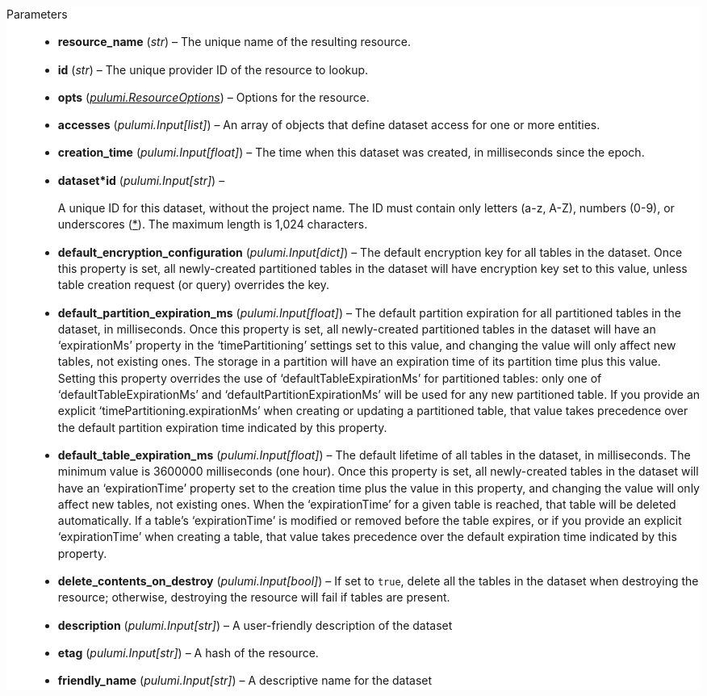 <dt class="field-odd">Parameters</dt>
<dd class="field-odd"><ul class="simple">
<li><p><strong>resource_name</strong> (<em>str</em>) – The unique name of the resulting resource.</p></li>
<li><p><strong>id</strong> (<em>str</em>) – The unique provider ID of the resource to lookup.</p></li>
<li><p><strong>opts</strong> (<a class="reference internal" href="../../pulumi/#pulumi.ResourceOptions" title="pulumi.ResourceOptions"><em>pulumi.ResourceOptions</em></a>) – Options for the resource.</p></li>
<li><p><strong>accesses</strong> (<em>pulumi.Input</em><em>[</em><em>list</em><em>]</em>) – An array of objects that define dataset access for one or more entities.</p></li>
<li><p><strong>creation_time</strong> (<em>pulumi.Input</em><em>[</em><em>float</em><em>]</em>) – The time when this dataset was created, in milliseconds since the epoch.</p></li>
<li><p><strong>dataset*id</strong> (<em>pulumi.Input</em><em>[</em><em>str</em><em>]</em>) – <p>A unique ID for this dataset, without the project name. The ID must contain only letters (a-z, A-Z), numbers (0-9), or
underscores (<a href="#id8"><span class="problematic" id="id9">*</span></a>). The maximum length is 1,024 characters.</p>
</p></li>
<li><p><strong>default_encryption_configuration</strong> (<em>pulumi.Input</em><em>[</em><em>dict</em><em>]</em>) – The default encryption key for all tables in the dataset. Once this property is set, all newly-created partitioned
tables in the dataset will have encryption key set to this value, unless table creation request (or query) overrides the
key.</p></li>
<li><p><strong>default_partition_expiration_ms</strong> (<em>pulumi.Input</em><em>[</em><em>float</em><em>]</em>) – The default partition expiration for all partitioned tables in the dataset, in milliseconds. Once this property is set,
all newly-created partitioned tables in the dataset will have an ‘expirationMs’ property in the ‘timePartitioning’
settings set to this value, and changing the value will only affect new tables, not existing ones. The storage in a
partition will have an expiration time of its partition time plus this value. Setting this property overrides the use of
‘defaultTableExpirationMs’ for partitioned tables: only one of ‘defaultTableExpirationMs’ and
‘defaultPartitionExpirationMs’ will be used for any new partitioned table. If you provide an explicit
‘timePartitioning.expirationMs’ when creating or updating a partitioned table, that value takes precedence over the
default partition expiration time indicated by this property.</p></li>
<li><p><strong>default_table_expiration_ms</strong> (<em>pulumi.Input</em><em>[</em><em>float</em><em>]</em>) – The default lifetime of all tables in the dataset, in milliseconds. The minimum value is 3600000 milliseconds (one
hour). Once this property is set, all newly-created tables in the dataset will have an ‘expirationTime’ property set to
the creation time plus the value in this property, and changing the value will only affect new tables, not existing
ones. When the ‘expirationTime’ for a given table is reached, that table will be deleted automatically. If a table’s
‘expirationTime’ is modified or removed before the table expires, or if you provide an explicit ‘expirationTime’ when
creating a table, that value takes precedence over the default expiration time indicated by this property.</p></li>
<li><p><strong>delete_contents_on_destroy</strong> (<em>pulumi.Input</em><em>[</em><em>bool</em><em>]</em>) – If set to <code class="docutils literal notranslate"><span class="pre">true</span></code>, delete all the tables in the
dataset when destroying the resource; otherwise,
destroying the resource will fail if tables are present.</p></li>
<li><p><strong>description</strong> (<em>pulumi.Input</em><em>[</em><em>str</em><em>]</em>) – A user-friendly description of the dataset</p></li>
<li><p><strong>etag</strong> (<em>pulumi.Input</em><em>[</em><em>str</em><em>]</em>) – A hash of the resource.</p></li>
<li><p><strong>friendly_name</strong> (<em>pulumi.Input</em><em>[</em><em>str</em><em>]</em>) – A descriptive name for the dataset</p></li>